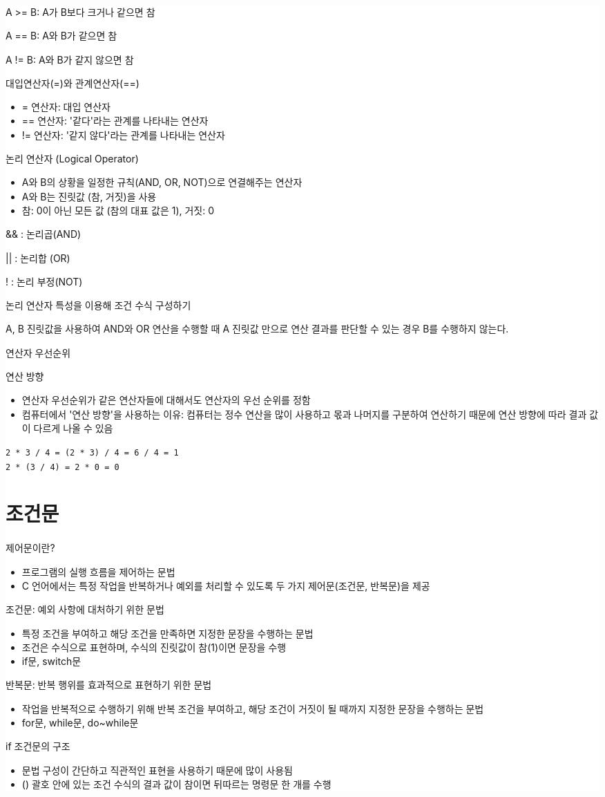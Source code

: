 A >= B: A가 B보다 크거나 같으면 참

A == B: A와 B가 같으면 참

A != B: A와 B가 같지 않으면 참

대입연산자(=)와 관계연산자(==)

* = 연산자: 대입 연산자
* == 연산자: '같다'라는 관계를 나타내는 연산자
* != 연산자: '같지 않다'라는 관계를 나타내는 연산자

논리 연산자 (Logical Operator)

* A와 B의 상황을 일정한 규칙(AND, OR, NOT)으로 연결해주는 연산자
* A와 B는 진릿값 (참, 거짓)을 사용
* 참: 0이 아닌 모든 값 (참의 대표 값은 1), 거짓: 0

&& : 논리곱(AND)

|| : 논리합 (OR)

! : 논리 부정(NOT)

논리 연산자 특성을 이용해 조건 수식 구성하기

A, B 진릿값을 사용하여 AND와 OR 연산을 수행할 때 A 진릿값 만으로 연산 결과를 판단할 수 있는 경우 B를 수행하지 않는다.

연산자 우선순위

연산 방향

* 연산자 우선순위가 같은 연산자들에 대해서도 연산자의 우선 순위를 정함
* 컴퓨터에서 '연산 방향'을 사용하는 이유: 컴퓨터는 정수 연산을 많이 사용하고 몫과 나머지를 구분하여 연산하기 때문에 연산 방향에 따라 결과 값이 다르게 나올 수 있음

<pre><code>2 * 3 / 4 = (2 * 3) / 4 = 6 / 4 = 1
2 * (3 / 4) = 2 * 0 = 0</code></pre>

# 조건문

제어문이란?

* 프로그램의 실행 흐름을 제어하는 문법
* C 언어에서는 특정 작업을 반복하거나 예외를 처리할 수 있도록 두 가지 제어문(조건문, 반복문)을 제공

조건문: 예외 사항에 대처하기 위한 문법

* 특정 조건을 부여하고 해당 조건을 만족하면 지정한 문장을 수행하는 문법
* 조건은 수식으로 표현하며, 수식의 진릿값이 참(1)이면 문장을 수행
* if문, switch문

반복문: 반복 행위를 효과적으로 표현하기 위한 문법

* 작업을 반복적으로 수행하기 위해 반복 조건을 부여하고, 해당 조건이 거짓이 될 때까지 지정한 문장을 수행하는 문법
* for문, while문, do~while문

if 조건문의 구조

* 문법 구성이 간단하고 직관적인 표현을 사용하기 때문에 많이 사용됨
* () 괄호 안에 있는 조건 수식의 결과 값이 참이면 뒤따르는 명령문 한 개를 수행
